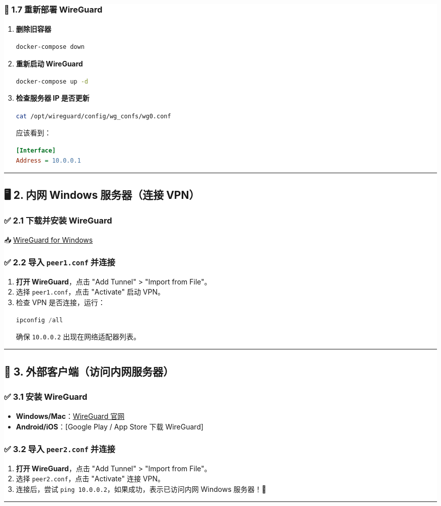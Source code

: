 

### **🚀 1.7 重新部署 WireGuard**
1. **删除旧容器**
   ```bash
   docker-compose down
   ```

2. **重新启动 WireGuard**
   ```bash
   docker-compose up -d
   ```

3. **检查服务器 IP 是否更新**
   ```bash
   cat /opt/wireguard/config/wg_confs/wg0.conf
   ```
   应该看到：
   ```ini
   [Interface]
   Address = 10.0.0.1
   ```

---



## **🖥️ 2. 内网 Windows 服务器（连接 VPN）**
### **✅ 2.1 下载并安装 WireGuard**
📥 [WireGuard for Windows](https://www.wireguard.com/install/)

### **✅ 2.2 导入 `peer1.conf` 并连接**
1. **打开 WireGuard**，点击 "Add Tunnel" > "Import from File"。  
2. 选择 `peer1.conf`，点击 "Activate" 启动 VPN。  
3. 检查 VPN 是否连接，运行：
   ```powershell
   ipconfig /all
   ```
   确保 `10.0.0.2` 出现在网络适配器列表。

---

## **📱 3. 外部客户端（访问内网服务器）**
### **✅ 3.1 安装 WireGuard**
- **Windows/Mac**：[WireGuard 官网](https://www.wireguard.com/install/)  
- **Android/iOS**：[Google Play / App Store 下载 WireGuard]  

### **✅ 3.2 导入 `peer2.conf` 并连接**
1. **打开 WireGuard**，点击 "Add Tunnel" > "Import from File"。  
2. 选择 `peer2.conf`，点击 "Activate" 连接 VPN。  
3. 连接后，尝试 `ping 10.0.0.2`，如果成功，表示已访问内网 Windows 服务器！🎉

---
